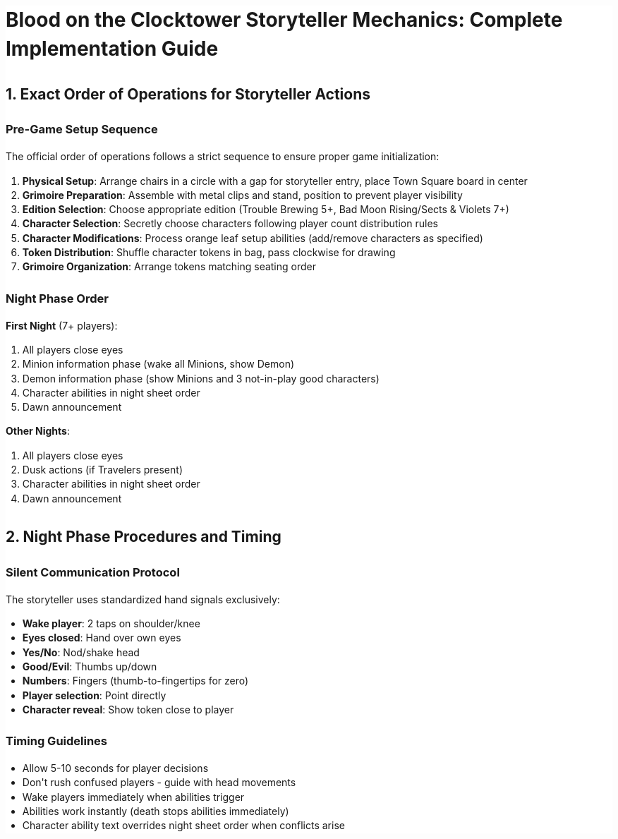 # Blood on the Clocktower Storyteller Mechanics: Complete Implementation Guide

## 1. Exact Order of Operations for Storyteller Actions

### Pre-Game Setup Sequence
The official order of operations follows a strict sequence to ensure proper game initialization:

1. **Physical Setup**: Arrange chairs in a circle with a gap for storyteller entry, place Town Square board in center
2. **Grimoire Preparation**: Assemble with metal clips and stand, position to prevent player visibility
3. **Edition Selection**: Choose appropriate edition (Trouble Brewing 5+, Bad Moon Rising/Sects & Violets 7+)
4. **Character Selection**: Secretly choose characters following player count distribution rules
5. **Character Modifications**: Process orange leaf setup abilities (add/remove characters as specified)
6. **Token Distribution**: Shuffle character tokens in bag, pass clockwise for drawing
7. **Grimoire Organization**: Arrange tokens matching seating order

### Night Phase Order
**First Night** (7+ players):
1. All players close eyes
2. Minion information phase (wake all Minions, show Demon)
3. Demon information phase (show Minions and 3 not-in-play good characters)
4. Character abilities in night sheet order
5. Dawn announcement

**Other Nights**:
1. All players close eyes
2. Dusk actions (if Travelers present)
3. Character abilities in night sheet order
4. Dawn announcement

## 2. Night Phase Procedures and Timing

### Silent Communication Protocol
The storyteller uses standardized hand signals exclusively:
- **Wake player**: 2 taps on shoulder/knee
- **Eyes closed**: Hand over own eyes
- **Yes/No**: Nod/shake head
- **Good/Evil**: Thumbs up/down
- **Numbers**: Fingers (thumb-to-fingertips for zero)
- **Player selection**: Point directly
- **Character reveal**: Show token close to player

### Timing Guidelines
- Allow 5-10 seconds for player decisions
- Don't rush confused players - guide with head movements
- Wake players immediately when abilities trigger
- Abilities work instantly (death stops abilities immediately)
- Character ability text overrides night sheet order when conflicts arise
